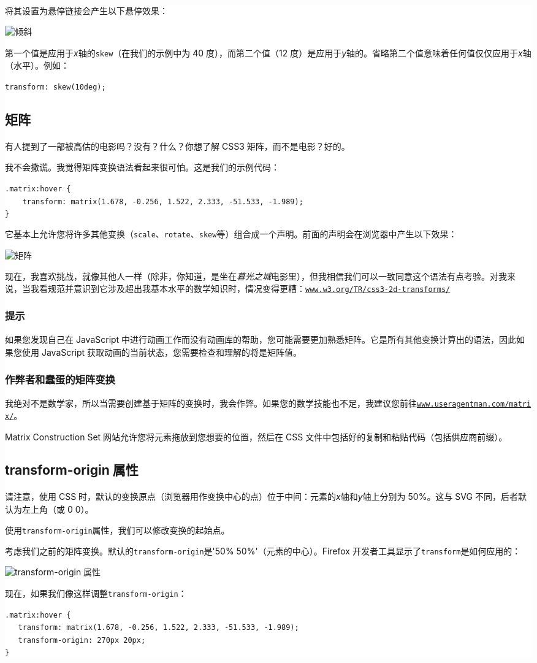 将其设置为悬停链接会产生以下悬停效果：

![倾斜](img/3777_08_08.jpg)

第一个值是应用于*x*轴的`skew`（在我们的示例中为 40 度），而第二个值（12 度）是应用于*y*轴的。省略第二个值意味着任何值仅仅应用于*x*轴（水平）。例如：

```html
transform: skew(10deg);
```

## 矩阵

有人提到了一部被高估的电影吗？没有？什么？你想了解 CSS3 矩阵，而不是电影？好的。

我不会撒谎。我觉得矩阵变换语法看起来很可怕。这是我们的示例代码：

```html
.matrix:hover {
    transform: matrix(1.678, -0.256, 1.522, 2.333, -51.533, -1.989);
}
```

它基本上允许您将许多其他变换（`scale`、`rotate`、`skew`等）组合成一个声明。前面的声明会在浏览器中产生以下效果：

![矩阵](img/3777_08_09.jpg)

现在，我喜欢挑战，就像其他人一样（除非，你知道，是坐在*暮光之城*电影里），但我相信我们可以一致同意这个语法有点考验。对我来说，当我看规范并意识到它涉及超出我基本水平的数学知识时，情况变得更糟：[`www.w3.org/TR/css3-2d-transforms/`](http://www.w3.org/TR/css3-2d-transforms/)

### 提示

如果您发现自己在 JavaScript 中进行动画工作而没有动画库的帮助，您可能需要更加熟悉矩阵。它是所有其他变换计算出的语法，因此如果您使用 JavaScript 获取动画的当前状态，您需要检查和理解的将是矩阵值。

### 作弊者和蠢蛋的矩阵变换

我绝对不是数学家，所以当需要创建基于矩阵的变换时，我会作弊。如果您的数学技能也不足，我建议您前往[`www.useragentman.com/matrix/`](http://www.useragentman.com/matrix/)。

Matrix Construction Set 网站允许您将元素拖放到您想要的位置，然后在 CSS 文件中包括好的复制和粘贴代码（包括供应商前缀）。

## transform-origin 属性

请注意，使用 CSS 时，默认的变换原点（浏览器用作变换中心的点）位于中间：元素的*x*轴和*y*轴上分别为 50%。这与 SVG 不同，后者默认为左上角（或 0 0）。

使用`transform-origin`属性，我们可以修改变换的起始点。

考虑我们之前的矩阵变换。默认的`transform-origin`是'50% 50%'（元素的中心）。Firefox 开发者工具显示了`transform`是如何应用的：

![transform-origin 属性](img/3777_08_10.jpg)

现在，如果我们像这样调整`transform-origin`：

```html
.matrix:hover {
   transform: matrix(1.678, -0.256, 1.522, 2.333, -51.533, -1.989);
   transform-origin: 270px 20px;
}
```
